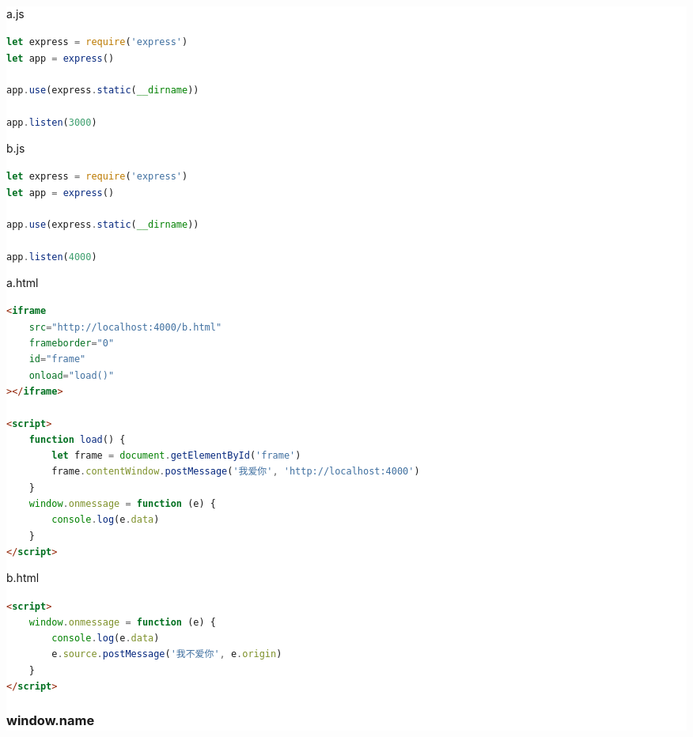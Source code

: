 a.js

```js
let express = require('express')
let app = express()

app.use(express.static(__dirname))

app.listen(3000)
```

b.js

```js
let express = require('express')
let app = express()

app.use(express.static(__dirname))

app.listen(4000)
```

a.html

```html
<iframe
    src="http://localhost:4000/b.html"
    frameborder="0"
    id="frame"
    onload="load()"
></iframe>

<script>
    function load() {
        let frame = document.getElementById('frame')
        frame.contentWindow.postMessage('我爱你', 'http://localhost:4000')
    }
    window.onmessage = function (e) {
        console.log(e.data)
    }
</script>
```

b.html

```html
<script>
    window.onmessage = function (e) {
        console.log(e.data)
        e.source.postMessage('我不爱你', e.origin)
    }
</script>
```

### window.name
